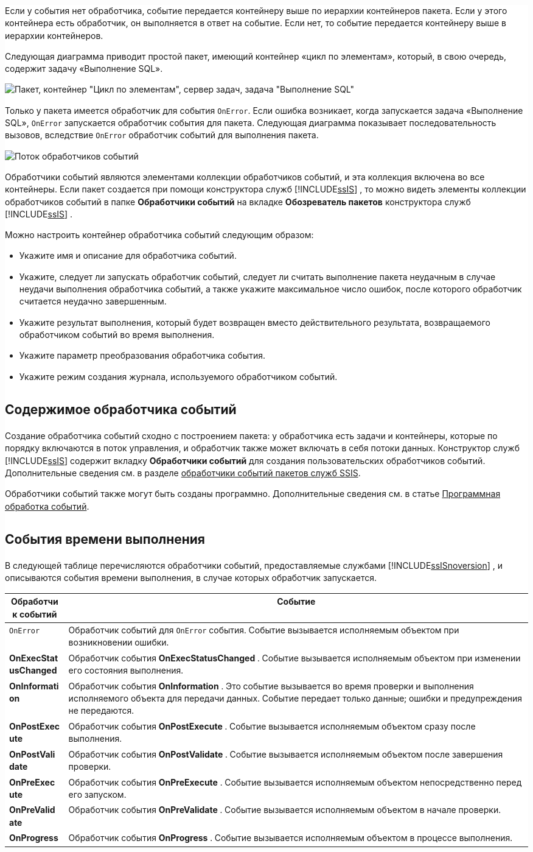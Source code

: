  Если у события нет обработчика, событие передается контейнеру выше по иерархии контейнеров пакета. Если у этого контейнера есть обработчик, он выполняется в ответ на событие. Если нет, то событие передается контейнеру выше в иерархии контейнеров.  
  
 Следующая диаграмма приводит простой пакет, имеющий контейнер «цикл по элементам», который, в свою очередь, содержит задачу «Выполнение SQL».  
  
 ![Пакет, контейнер "Цикл по элементам", сервер задач, задача "Выполнение SQL"](media/mw-dts-eventhandlerpkg.gif "Пакет, контейнер \"Цикл по элементам\", сервер задач, задача \"Выполнение SQL\"")  
  
 Только у пакета имеется обработчик для события `OnError`. Если ошибка возникает, когда запускается задача «Выполнение SQL», `OnError` запускается обработчик события для пакета. Следующая диаграмма показывает последовательность вызовов, вследствие `OnError` обработчик событий для выполнения пакета.  
  
 ![Поток обработчиков событий](media/mw-dts-eventhandlers.gif "Поток обработчиков событий")  
  
 Обработчики событий являются элементами коллекции обработчиков событий, и эта коллекция включена во все контейнеры. Если пакет создается при помощи конструктора служб [!INCLUDE[ssIS](../includes/ssis-md.md)] , то можно видеть элементы коллекции обработчиков событий в папке **Обработчики событий** на вкладке **Обозреватель пакетов** конструктора служб [!INCLUDE[ssIS](../includes/ssis-md.md)] .  
  
 Можно настроить контейнер обработчика событий следующим образом:  
  
-   Укажите имя и описание для обработчика событий.  
  
-   Укажите, следует ли запускать обработчик событий, следует ли считать выполнение пакета неудачным в случае неудачи выполнения обработчика событий, а также укажите максимальное число ошибок, после которого обработчик считается неудачно завершенным.  
  
-   Укажите результат выполнения, который будет возвращен вместо действительного результата, возвращаемого обработчиком событий во время выполнения.  
  
-   Укажите параметр преобразования обработчика события.  
  
-   Укажите режим создания журнала, используемого обработчиком событий.  
  
## <a name="event-handler-content"></a>Содержимое обработчика событий  
 Создание обработчика событий сходно с построением пакета: у обработчика есть задачи и контейнеры, которые по порядку включаются в поток управления, и обработчик также может включать в себя потоки данных. Конструктор служб [!INCLUDE[ssIS](../includes/ssis-md.md)] содержит вкладку **Обработчики событий** для создания пользовательских обработчиков событий. Дополнительные сведения см. в разделе [обработчики событий пакетов служб SSIS](integration-services-ssis-event-handlers.md).  
  
 Обработчики событий также могут быть созданы программно. Дополнительные сведения см. в статье [Программная обработка событий](building-packages-programmatically/handling-events-programmatically.md).  
  
## <a name="run-time-events"></a>События времени выполнения  
 В следующей таблице перечисляются обработчики событий, предоставляемые службами [!INCLUDE[ssISnoversion](../includes/ssisnoversion-md.md)] , и описываются события времени выполнения, в случае которых обработчик запускается.  
  
|Обработчик событий|Событие|  
|-------------------|-----------|  
|`OnError`|Обработчик событий для `OnError` события. Событие вызывается исполняемым объектом при возникновении ошибки.|  
|**OnExecStatusChanged**|Обработчик события **OnExecStatusChanged** . Событие вызывается исполняемым объектом при изменении его состояния выполнения.|  
|**OnInformation**|Обработчик события **OnInformation** . Это событие вызывается во время проверки и выполнения исполняемого объекта для передачи данных. Событие передает только данные; ошибки и предупреждения не передаются.|  
|**OnPostExecute**|Обработчик события **OnPostExecute** . Событие вызывается исполняемым объектом сразу после выполнения.|  
|**OnPostValidate**|Обработчик события **OnPostValidate** . Событие вызывается исполняемым объектом после завершения проверки.|  
|**OnPreExecute**|Обработчик события **OnPreExecute** . Событие вызывается исполняемым объектом непосредственно перед его запуском.|  
|**OnPreValidate**|Обработчик события **OnPreValidate** . Событие вызывается исполняемым объектом в начале проверки.|  
|**OnProgress**|Обработчик события **OnProgress** . Событие вызывается исполняемым объектом в процессе выполнения.|  